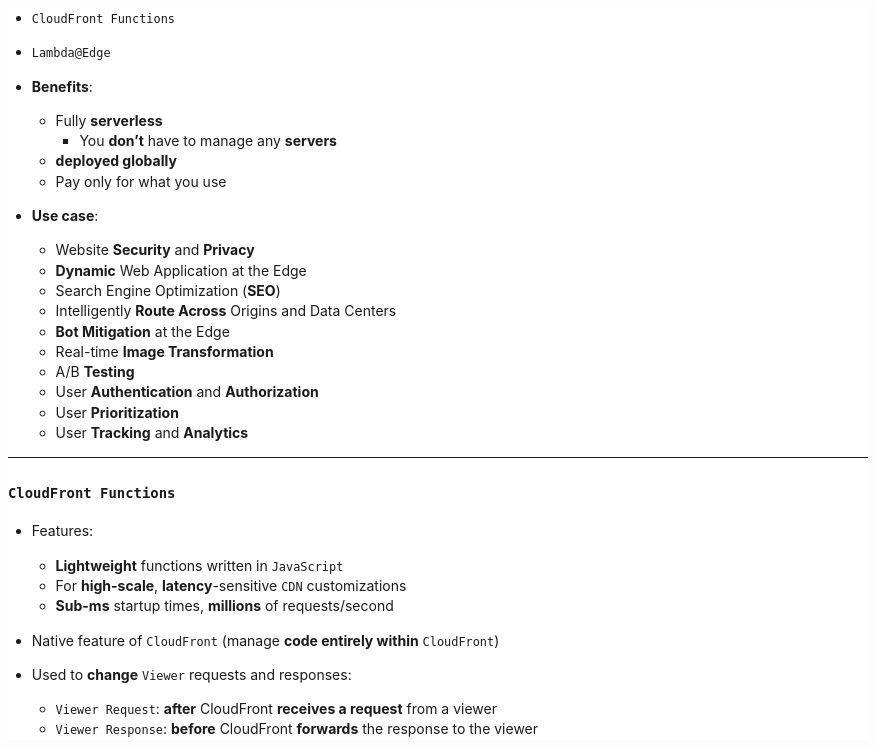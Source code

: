   - `CloudFront Functions`
  - `Lambda@Edge`

- **Benefits**:

  - Fully **serverless**
    - You **don’t** have to manage any **servers**
  - **deployed globally**
  - Pay only for what you use

- **Use case**:
  - Website **Security** and **Privacy**
  - **Dynamic** Web Application at the Edge
  - Search Engine Optimization (**SEO**)
  - Intelligently **Route Across** Origins and Data Centers
  - **Bot Mitigation** at the Edge
  - Real-time **Image Transformation**
  - A/B **Testing**
  - User **Authentication** and **Authorization**
  - User **Prioritization**
  - User **Tracking** and **Analytics**

---

### `CloudFront Functions`

- Features:

  - **Lightweight** functions written in `JavaScript`
  - For **high-scale**, **latency**-sensitive `CDN` customizations
  - **Sub-ms** startup times, **millions** of requests/second

- Native feature of `CloudFront` (manage **code entirely within** `CloudFront`)

- Used to **change** `Viewer` requests and responses:
  - `Viewer Request`: **after** CloudFront **receives a request** from a viewer
  - `Viewer Response`: **before** CloudFront **forwards** the response to the viewer

